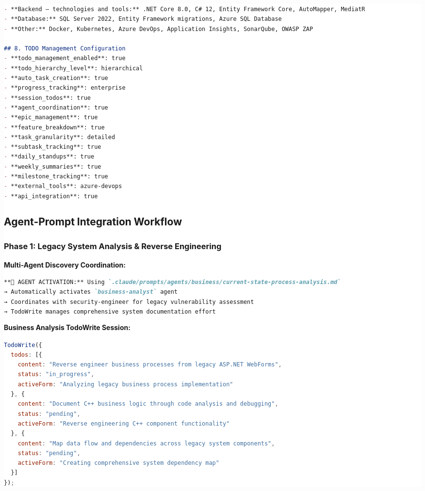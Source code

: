 ```markdown
- **Backend – technologies and tools:** .NET Core 8.0, C# 12, Entity Framework Core, AutoMapper, MediatR
- **Database:** SQL Server 2022, Entity Framework migrations, Azure SQL Database
- **Other:** Docker, Kubernetes, Azure DevOps, Application Insights, SonarQube, OWASP ZAP

## 8. TODO Management Configuration
- **todo_management_enabled**: true
- **todo_hierarchy_level**: hierarchical
- **auto_task_creation**: true
- **progress_tracking**: enterprise
- **session_todos**: true
- **agent_coordination**: true
- **epic_management**: true
- **feature_breakdown**: true
- **task_granularity**: detailed
- **subtask_tracking**: true
- **daily_standups**: true
- **weekly_summaries**: true
- **milestone_tracking**: true
- **external_tools**: azure-devops
- **api_integration**: true
```

## Agent-Prompt Integration Workflow

### Phase 1: Legacy System Analysis & Reverse Engineering

**Multi-Agent Discovery Coordination:**

```markdown
**🤖 AGENT ACTIVATION:** Using `.claude/prompts/agents/business/current-state-process-analysis.md`
→ Automatically activates `business-analyst` agent
→ Coordinates with security-engineer for legacy vulnerability assessment
→ TodoWrite manages comprehensive system documentation effort
```

**Business Analysis TodoWrite Session:**
```javascript
TodoWrite({
  todos: [{
    content: "Reverse engineer business processes from legacy ASP.NET WebForms",
    status: "in_progress",
    activeForm: "Analyzing legacy business process implementation"
  }, {
    content: "Document C++ business logic through code analysis and debugging",
    status: "pending",
    activeForm: "Reverse engineering C++ component functionality"
  }, {
    content: "Map data flow and dependencies across legacy system components",
    status: "pending",
    activeForm: "Creating comprehensive system dependency map"
  }]
});
```
